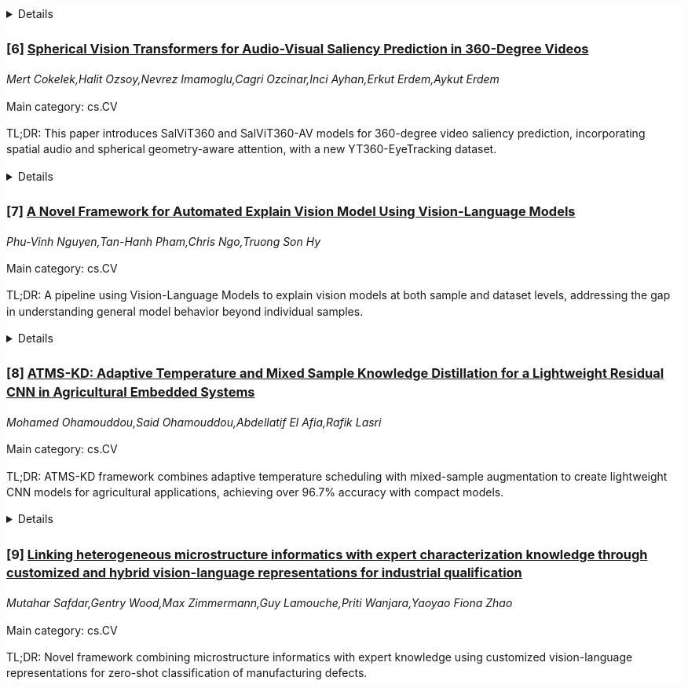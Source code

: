 
<details><summary>Details</summary></details>


### [6] [Spherical Vision Transformers for Audio-Visual Saliency Prediction in 360-Degree Videos](https://arxiv.org/abs/2508.20221)
*Mert Cokelek,Halit Ozsoy,Nevrez Imamoglu,Cagri Ozcinar,Inci Ayhan,Erkut Erdem,Aykut Erdem*

Main category: cs.CV

TL;DR: This paper introduces SalViT360 and SalViT360-AV models for 360-degree video saliency prediction, incorporating spatial audio and spherical geometry-aware attention, with a new YT360-EyeTracking dataset.


<details><summary>Details</summary></details>


### [7] [A Novel Framework for Automated Explain Vision Model Using Vision-Language Models](https://arxiv.org/abs/2508.20227)
*Phu-Vinh Nguyen,Tan-Hanh Pham,Chris Ngo,Truong Son Hy*

Main category: cs.CV

TL;DR: A pipeline using Vision-Language Models to explain vision models at both sample and dataset levels, addressing the gap in understanding general model behavior beyond individual samples.


<details><summary>Details</summary></details>


### [8] [ATMS-KD: Adaptive Temperature and Mixed Sample Knowledge Distillation for a Lightweight Residual CNN in Agricultural Embedded Systems](https://arxiv.org/abs/2508.20232)
*Mohamed Ohamouddou,Said Ohamouddou,Abdellatif El Afia,Rafik Lasri*

Main category: cs.CV

TL;DR: ATMS-KD framework combines adaptive temperature scheduling with mixed-sample augmentation to create lightweight CNN models for agricultural applications, achieving over 96.7% accuracy with compact models.


<details><summary>Details</summary></details>


### [9] [Linking heterogeneous microstructure informatics with expert characterization knowledge through customized and hybrid vision-language representations for industrial qualification](https://arxiv.org/abs/2508.20243)
*Mutahar Safdar,Gentry Wood,Max Zimmermann,Guy Lamouche,Priti Wanjara,Yaoyao Fiona Zhao*

Main category: cs.CV

TL;DR: Novel framework combining microstructure informatics with expert knowledge using customized vision-language representations for zero-shot classification of manufacturing defects.
